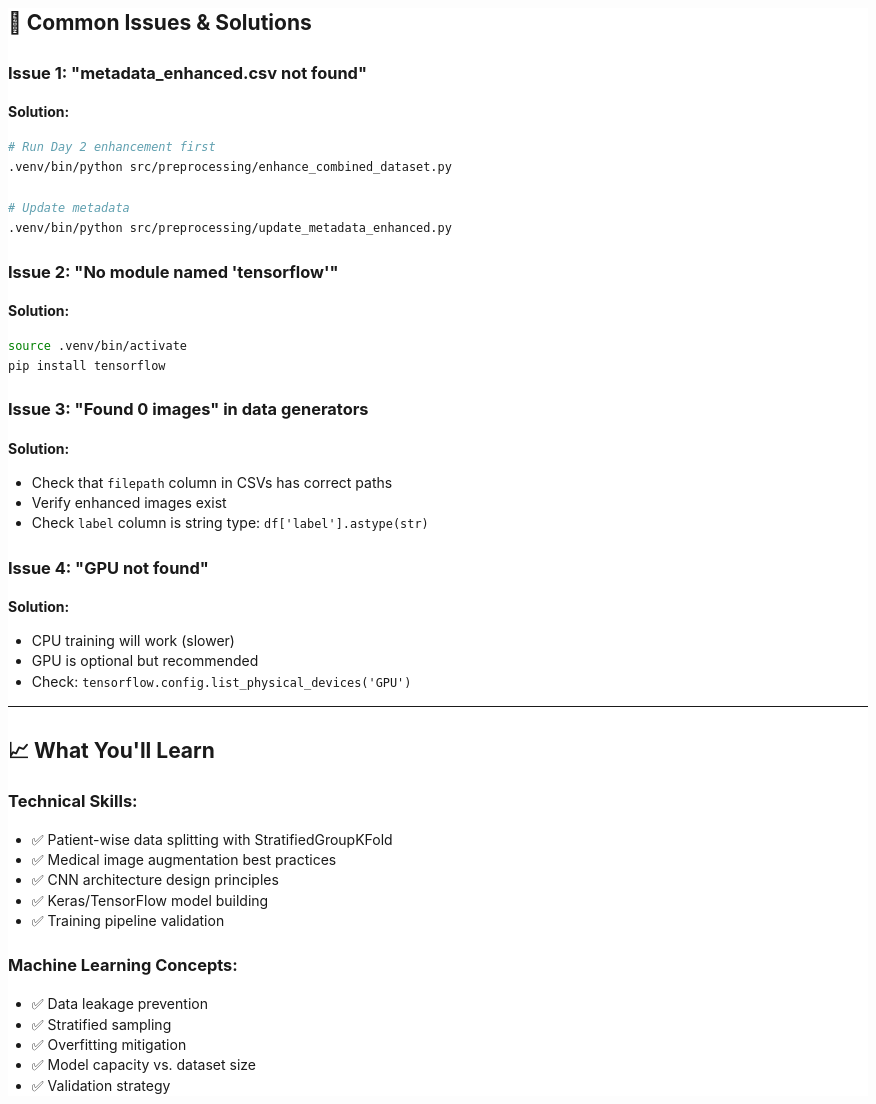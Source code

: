 
## 🐛 Common Issues & Solutions

### Issue 1: "metadata_enhanced.csv not found"

**Solution:**
```bash
# Run Day 2 enhancement first
.venv/bin/python src/preprocessing/enhance_combined_dataset.py

# Update metadata
.venv/bin/python src/preprocessing/update_metadata_enhanced.py
```

### Issue 2: "No module named 'tensorflow'"

**Solution:**
```bash
source .venv/bin/activate
pip install tensorflow
```

### Issue 3: "Found 0 images" in data generators

**Solution:**
- Check that `filepath` column in CSVs has correct paths
- Verify enhanced images exist
- Check `label` column is string type: `df['label'].astype(str)`

### Issue 4: "GPU not found"

**Solution:**
- CPU training will work (slower)
- GPU is optional but recommended
- Check: `tensorflow.config.list_physical_devices('GPU')`

---

## 📈 What You'll Learn

### **Technical Skills:**
- ✅ Patient-wise data splitting with StratifiedGroupKFold
- ✅ Medical image augmentation best practices
- ✅ CNN architecture design principles
- ✅ Keras/TensorFlow model building
- ✅ Training pipeline validation

### **Machine Learning Concepts:**
- ✅ Data leakage prevention
- ✅ Stratified sampling
- ✅ Overfitting mitigation
- ✅ Model capacity vs. dataset size
- ✅ Validation strategy
